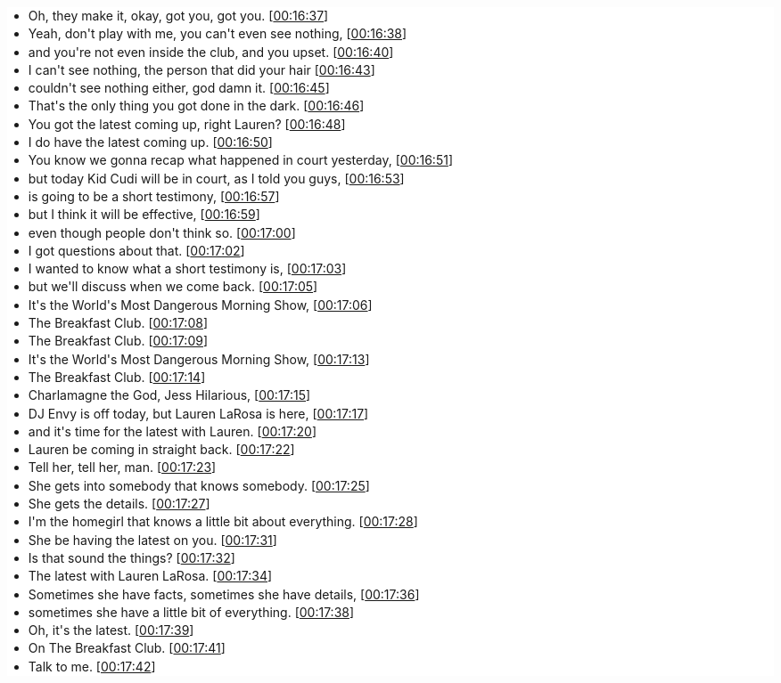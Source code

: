 *  Oh, they make it, okay, got you, got you. [[00:16:37](https://www.youtube.com/watch?v=Gx0wwutO4nE&t=997.72s)]
*  Yeah, don't play with me, you can't even see nothing, [[00:16:38](https://www.youtube.com/watch?v=Gx0wwutO4nE&t=998.76s)]
*  and you're not even inside the club, and you upset. [[00:16:40](https://www.youtube.com/watch?v=Gx0wwutO4nE&t=1000.52s)]
*  I can't see nothing, the person that did your hair [[00:16:43](https://www.youtube.com/watch?v=Gx0wwutO4nE&t=1003.48s)]
*  couldn't see nothing either, god damn it. [[00:16:45](https://www.youtube.com/watch?v=Gx0wwutO4nE&t=1005.2s)]
*  That's the only thing you got done in the dark. [[00:16:46](https://www.youtube.com/watch?v=Gx0wwutO4nE&t=1006.76s)]
*  You got the latest coming up, right Lauren? [[00:16:48](https://www.youtube.com/watch?v=Gx0wwutO4nE&t=1008.52s)]
*  I do have the latest coming up. [[00:16:50](https://www.youtube.com/watch?v=Gx0wwutO4nE&t=1010.0s)]
*  You know we gonna recap what happened in court yesterday, [[00:16:51](https://www.youtube.com/watch?v=Gx0wwutO4nE&t=1011.1999999999999s)]
*  but today Kid Cudi will be in court, as I told you guys, [[00:16:53](https://www.youtube.com/watch?v=Gx0wwutO4nE&t=1013.64s)]
*  is going to be a short testimony, [[00:16:57](https://www.youtube.com/watch?v=Gx0wwutO4nE&t=1017.28s)]
*  but I think it will be effective, [[00:16:59](https://www.youtube.com/watch?v=Gx0wwutO4nE&t=1019.36s)]
*  even though people don't think so. [[00:17:00](https://www.youtube.com/watch?v=Gx0wwutO4nE&t=1020.8s)]
*  I got questions about that. [[00:17:02](https://www.youtube.com/watch?v=Gx0wwutO4nE&t=1022.64s)]
*  I wanted to know what a short testimony is, [[00:17:03](https://www.youtube.com/watch?v=Gx0wwutO4nE&t=1023.48s)]
*  but we'll discuss when we come back. [[00:17:05](https://www.youtube.com/watch?v=Gx0wwutO4nE&t=1025.0s)]
*  It's the World's Most Dangerous Morning Show, [[00:17:06](https://www.youtube.com/watch?v=Gx0wwutO4nE&t=1026.92s)]
*  The Breakfast Club. [[00:17:08](https://www.youtube.com/watch?v=Gx0wwutO4nE&t=1028.08s)]
*  The Breakfast Club. [[00:17:09](https://www.youtube.com/watch?v=Gx0wwutO4nE&t=1029.48s)]
*  It's the World's Most Dangerous Morning Show, [[00:17:13](https://www.youtube.com/watch?v=Gx0wwutO4nE&t=1033.28s)]
*  The Breakfast Club. [[00:17:14](https://www.youtube.com/watch?v=Gx0wwutO4nE&t=1034.6s)]
*  Charlamagne the God, Jess Hilarious, [[00:17:15](https://www.youtube.com/watch?v=Gx0wwutO4nE&t=1035.44s)]
*  DJ Envy is off today, but Lauren LaRosa is here, [[00:17:17](https://www.youtube.com/watch?v=Gx0wwutO4nE&t=1037.04s)]
*  and it's time for the latest with Lauren. [[00:17:20](https://www.youtube.com/watch?v=Gx0wwutO4nE&t=1040.16s)]
*  Lauren be coming in straight back. [[00:17:22](https://www.youtube.com/watch?v=Gx0wwutO4nE&t=1042.08s)]
*  Tell her, tell her, man. [[00:17:23](https://www.youtube.com/watch?v=Gx0wwutO4nE&t=1043.76s)]
*  She gets into somebody that knows somebody. [[00:17:25](https://www.youtube.com/watch?v=Gx0wwutO4nE&t=1045.24s)]
*  She gets the details. [[00:17:27](https://www.youtube.com/watch?v=Gx0wwutO4nE&t=1047.12s)]
*  I'm the homegirl that knows a little bit about everything. [[00:17:28](https://www.youtube.com/watch?v=Gx0wwutO4nE&t=1048.52s)]
*  She be having the latest on you. [[00:17:31](https://www.youtube.com/watch?v=Gx0wwutO4nE&t=1051.52s)]
*  Is that sound the things? [[00:17:32](https://www.youtube.com/watch?v=Gx0wwutO4nE&t=1052.76s)]
*  The latest with Lauren LaRosa. [[00:17:34](https://www.youtube.com/watch?v=Gx0wwutO4nE&t=1054.16s)]
*  Sometimes she have facts, sometimes she have details, [[00:17:36](https://www.youtube.com/watch?v=Gx0wwutO4nE&t=1056.56s)]
*  sometimes she have a little bit of everything. [[00:17:38](https://www.youtube.com/watch?v=Gx0wwutO4nE&t=1058.48s)]
*  Oh, it's the latest. [[00:17:39](https://www.youtube.com/watch?v=Gx0wwutO4nE&t=1059.88s)]
*  On The Breakfast Club. [[00:17:41](https://www.youtube.com/watch?v=Gx0wwutO4nE&t=1061.04s)]
*  Talk to me. [[00:17:42](https://www.youtube.com/watch?v=Gx0wwutO4nE&t=1062.28s)]